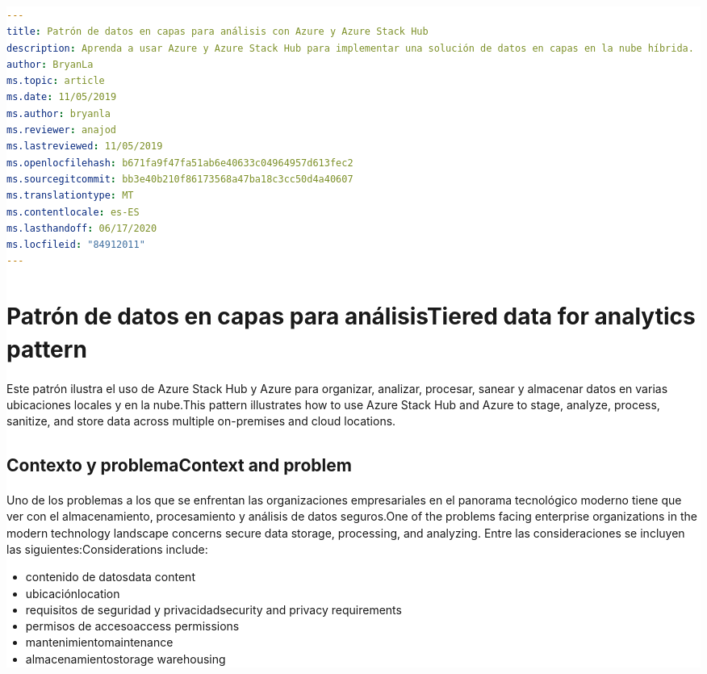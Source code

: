 ```yaml
---
title: Patrón de datos en capas para análisis con Azure y Azure Stack Hub
description: Aprenda a usar Azure y Azure Stack Hub para implementar una solución de datos en capas en la nube híbrida.
author: BryanLa
ms.topic: article
ms.date: 11/05/2019
ms.author: bryanla
ms.reviewer: anajod
ms.lastreviewed: 11/05/2019
ms.openlocfilehash: b671fa9f47fa51ab6e40633c04964957d613fec2
ms.sourcegitcommit: bb3e40b210f86173568a47ba18c3cc50d4a40607
ms.translationtype: MT
ms.contentlocale: es-ES
ms.lasthandoff: 06/17/2020
ms.locfileid: "84912011"
---
```

# <a name="tiered-data-for-analytics-pattern"></a><span data-ttu-id="f805f-103">Patrón de datos en capas para análisis</span><span class="sxs-lookup"><span data-stu-id="f805f-103">Tiered data for analytics pattern</span></span>

<span data-ttu-id="f805f-104">Este patrón ilustra el uso de Azure Stack Hub y Azure para organizar, analizar, procesar, sanear y almacenar datos en varias ubicaciones locales y en la nube.</span><span class="sxs-lookup"><span data-stu-id="f805f-104">This pattern illustrates how to use Azure Stack Hub and Azure to stage, analyze, process, sanitize, and store data across multiple on-premises and cloud locations.</span></span>

## <a name="context-and-problem"></a><span data-ttu-id="f805f-105">Contexto y problema</span><span class="sxs-lookup"><span data-stu-id="f805f-105">Context and problem</span></span>

<span data-ttu-id="f805f-106">Uno de los problemas a los que se enfrentan las organizaciones empresariales en el panorama tecnológico moderno tiene que ver con el almacenamiento, procesamiento y análisis de datos seguros.</span><span class="sxs-lookup"><span data-stu-id="f805f-106">One of the problems facing enterprise organizations in the modern technology landscape concerns secure data storage, processing, and analyzing.</span></span> <span data-ttu-id="f805f-107">Entre las consideraciones se incluyen las siguientes:</span><span class="sxs-lookup"><span data-stu-id="f805f-107">Considerations include:</span></span>

- <span data-ttu-id="f805f-108">contenido de datos</span><span class="sxs-lookup"><span data-stu-id="f805f-108">data content</span></span>
- <span data-ttu-id="f805f-109">ubicación</span><span class="sxs-lookup"><span data-stu-id="f805f-109">location</span></span>
- <span data-ttu-id="f805f-110">requisitos de seguridad y privacidad</span><span class="sxs-lookup"><span data-stu-id="f805f-110">security and privacy requirements</span></span>
- <span data-ttu-id="f805f-111">permisos de acceso</span><span class="sxs-lookup"><span data-stu-id="f805f-111">access permissions</span></span>
- <span data-ttu-id="f805f-112">mantenimiento</span><span class="sxs-lookup"><span data-stu-id="f805f-112">maintenance</span></span>
- <span data-ttu-id="f805f-113">almacenamiento</span><span class="sxs-lookup"><span data-stu-id="f805f-113">storage warehousing</span></span>
